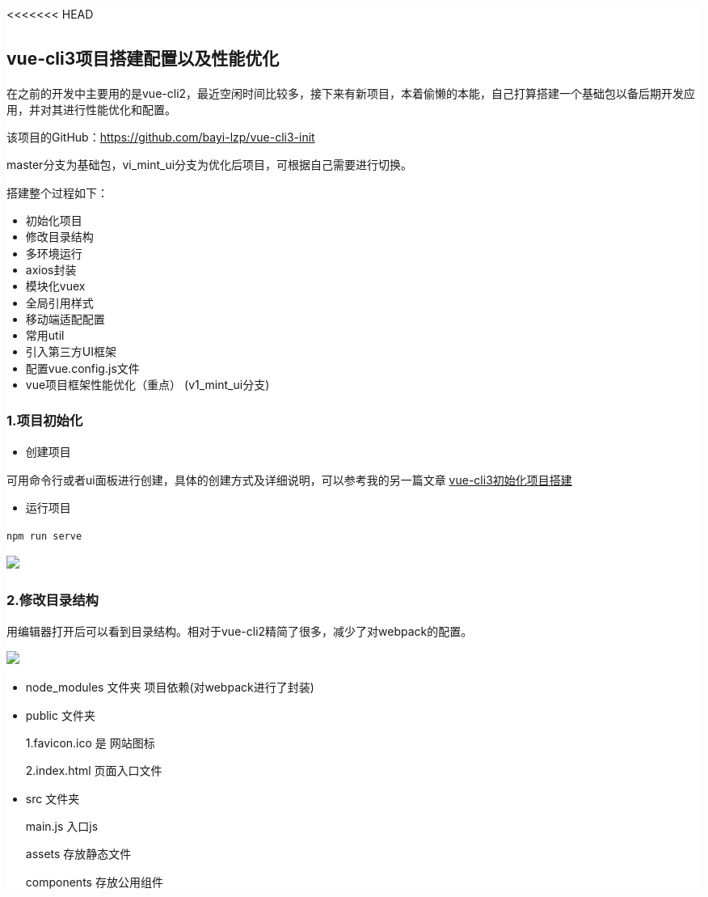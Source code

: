 <<<<<<< HEAD
## vue-cli3项目搭建配置以及性能优化

在之前的开发中主要用的是vue-cli2，最近空闲时间比较多，接下来有新项目，本着偷懒的本能，自己打算搭建一个基础包以备后期开发应用，并对其进行性能优化和配置。

该项目的GitHub：https://github.com/bayi-lzp/vue-cli3-init  

master分支为基础包，vi_mint_ui分支为优化后项目，可根据自己需要进行切换。

搭建整个过程如下：
    
* 初始化项目
* 修改目录结构
* 多环境运行
* axios封装
* 模块化vuex
* 全局引用样式
* 移动端适配配置
* 常用util
* 引入第三方UI框架
* 配置vue.config.js文件
* vue项目框架性能优化（重点） (v1_mint_ui分支)

### 1.项目初始化

* 创建项目

可用命令行或者ui面板进行创建，具体的创建方式及详细说明，可以参考我的另一篇文章 [vue-cli3初始化项目搭建](https://juejin.im/post/5c9742ab6fb9a070c6188ee5)

* 运行项目
``` 
npm run serve
```

![](https://user-gold-cdn.xitu.io/2019/3/24/169aee77eb748a7c?w=798&h=630&f=png&s=139055)

### 2.修改目录结构

用编辑器打开后可以看到目录结构。相对于vue-cli2精简了很多，减少了对webpack的配置。

![](https://user-gold-cdn.xitu.io/2019/3/24/169aeebc8ad4e659?w=336&h=367&f=png&s=17683)
* node_modules  文件夹  项目依赖(对webpack进行了封装)
* public 文件夹

    1.favicon.ico  是 网站图标
    
    2.index.html  页面入口文件
* src 文件夹

    main.js  入口js
    
    assets  存放静态文件
    
   components 存放公用组件
    